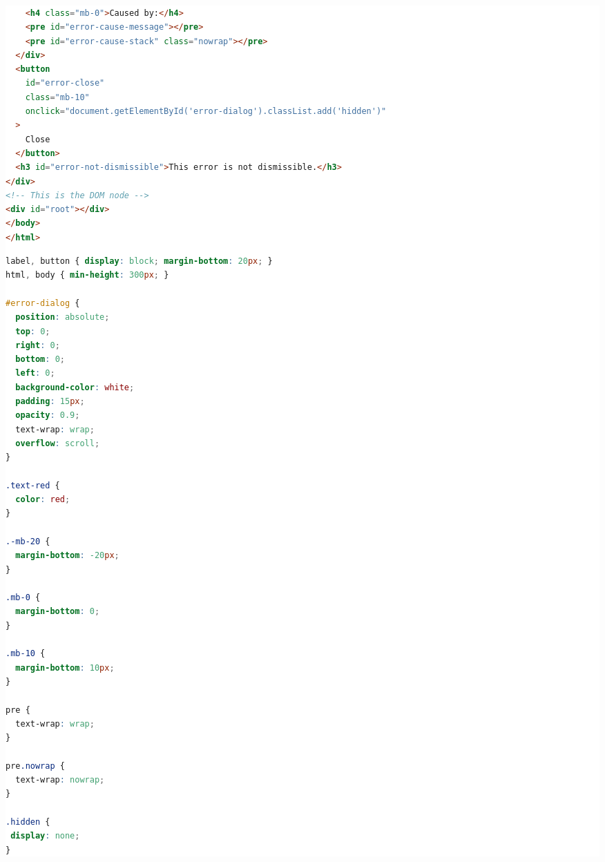 ```html index.html hidden
    <h4 class="mb-0">Caused by:</h4>
    <pre id="error-cause-message"></pre>
    <pre id="error-cause-stack" class="nowrap"></pre>
  </div>
  <button
    id="error-close"
    class="mb-10"
    onclick="document.getElementById('error-dialog').classList.add('hidden')"
  >
    Close
  </button>
  <h3 id="error-not-dismissible">This error is not dismissible.</h3>
</div>
<!-- This is the DOM node -->
<div id="root"></div>
</body>
</html>
```

```css src/styles.css active
label, button { display: block; margin-bottom: 20px; }
html, body { min-height: 300px; }

#error-dialog {
  position: absolute;
  top: 0;
  right: 0;
  bottom: 0;
  left: 0;
  background-color: white;
  padding: 15px;
  opacity: 0.9;
  text-wrap: wrap;
  overflow: scroll;
}

.text-red {
  color: red;
}

.-mb-20 {
  margin-bottom: -20px;
}

.mb-0 {
  margin-bottom: 0;
}

.mb-10 {
  margin-bottom: 10px;
}

pre {
  text-wrap: wrap;
}

pre.nowrap {
  text-wrap: nowrap;
}

.hidden {
 display: none;  
}
```